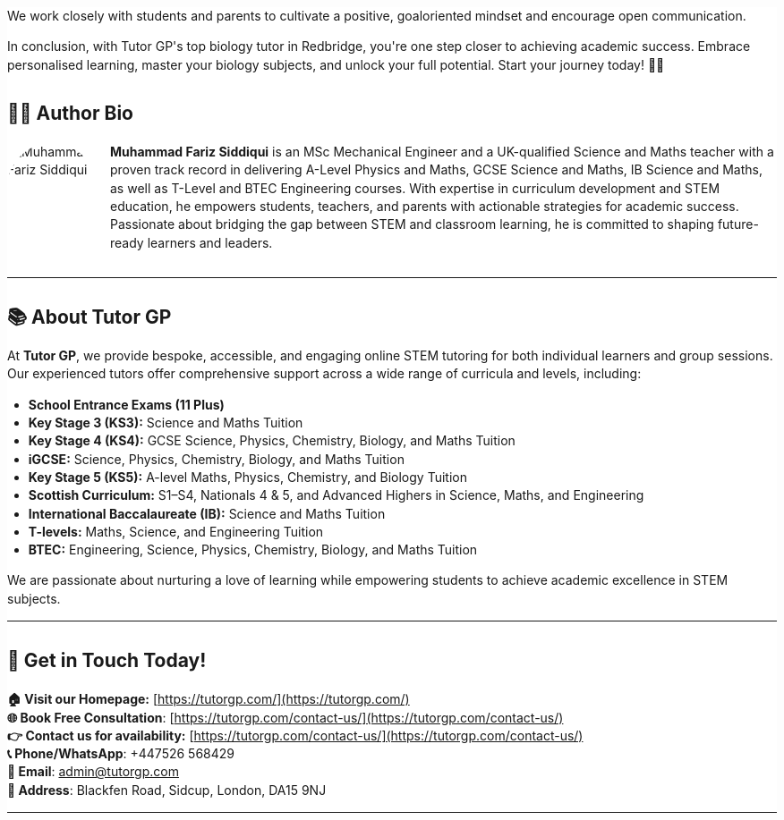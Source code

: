 <p>We work closely with students and parents to cultivate a positive, goaloriented mindset and encourage open communication.</p>
<p>In conclusion, with Tutor GP's top biology tutor in Redbridge, you're one step closer to achieving academic success. Embrace personalised learning, master your biology subjects, and unlock your full potential. Start your journey today! 🚀🌟</p>



## 👨‍🏫 Author Bio

<img src="https://tutorgp.github.io/blogs/images/TutorGP-Author-Siddiqui.jpg" alt="Muhammad Fariz Siddiqui" width="100" height="100" style="float:left;margin:0 15px 15px 0;border-radius:50%;">

**Muhammad Fariz Siddiqui** is an MSc Mechanical Engineer and a UK-qualified Science and Maths teacher with a proven track record in delivering A-Level Physics and Maths, GCSE Science and Maths, IB Science and Maths, as well as T-Level and BTEC Engineering courses. With expertise in curriculum development and STEM education, he empowers students, teachers, and parents with actionable strategies for academic success. Passionate about bridging the gap between STEM and classroom learning, he is committed to shaping future-ready learners and leaders.

<div style="clear:both;"></div>

---

## 📚 About Tutor GP

At **Tutor GP**, we provide bespoke, accessible, and engaging online STEM tutoring for both individual learners and group sessions. Our experienced tutors offer comprehensive support across a wide range of curricula and levels, including:

- **School Entrance Exams (11 Plus)**
- **Key Stage 3 (KS3):** Science and Maths Tuition
- **Key Stage 4 (KS4):** GCSE Science, Physics, Chemistry, Biology, and Maths Tuition
- **iGCSE:** Science, Physics, Chemistry, Biology, and Maths Tuition
- **Key Stage 5 (KS5):** A-level Maths, Physics, Chemistry, and Biology Tuition
- **Scottish Curriculum:** S1–S4, Nationals 4 & 5, and Advanced Highers in Science, Maths, and Engineering
- **International Baccalaureate (IB):** Science and Maths Tuition
- **T-levels:** Maths, Science, and Engineering Tuition
- **BTEC:** Engineering, Science, Physics, Chemistry, Biology, and Maths Tuition

We are passionate about nurturing a love of learning while empowering students to achieve academic excellence in STEM subjects.

---

## 🤙 Get in Touch Today!

**🏠 Visit our Homepage:** [https://tutorgp.com/](https://tutorgp.com/)   
**🌐 Book Free Consultation**: [https://tutorgp.com/contact-us/](https://tutorgp.com/contact-us/)   
**👉 Contact us for availability:** [https://tutorgp.com/contact-us/](https://tutorgp.com/contact-us/)    
**📞 Phone/WhatsApp**: +447526 568429     
**📧 Email**: [admin@tutorgp.com](mailto:admin@tutorgp.com)    
**📍 Address**: Blackfen Road, Sidcup, London, DA15 9NJ    

---